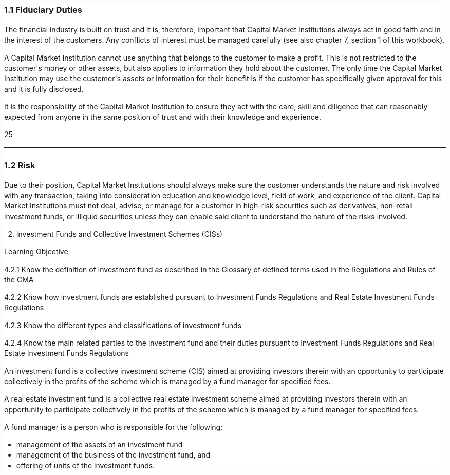 ### 1.1 Fiduciary Duties

The financial industry is built on trust and it is, therefore, important that Capital Market Institutions always act in good faith and in the interest of the customers. Any conflicts of interest must be managed carefully (see also chapter 7, section 1 of this workbook).

A Capital Market Institution cannot use anything that belongs to the customer to make a profit. This is not restricted to the customer's money or other assets, but also applies to information they hold about the customer. The only time the Capital Market Institution may use the customer's assets or information for their benefit is if the customer has specifically given approval for this and it is fully disclosed.

It is the responsibility of the Capital Market Institution to ensure they act with the care, skill and diligence that can reasonably expected from anyone in the same position of trust and with their knowledge and experience.

25

---

### 1.2 Risk

Due to their position, Capital Market Institutions should always make sure the customer understands the nature and risk involved with any transaction, taking into consideration education and knowledge level, field of work, and experience of the client. Capital Market Institutions must not deal, advise, or manage for a customer in high-risk securities such as derivatives, non-retail investment funds, or illiquid securities unless they can enable said client to understand the nature of the risks involved.

2. Investment Funds and Collective Investment Schemes (CISs)

Learning Objective

4.2.1 Know the definition of investment fund as described in the Glossary of defined terms used in the Regulations and Rules of the CMA

4.2.2 Know how investment funds are established pursuant to Investment Funds Regulations and Real Estate Investment Funds Regulations

4.2.3 Know the different types and classifications of investment funds

4.2.4 Know the main related parties to the investment fund and their duties pursuant to Investment Funds Regulations and Real Estate Investment Funds Regulations

An investment fund is a collective investment scheme (CIS) aimed at providing investors therein with an opportunity to participate collectively in the profits of the scheme which is managed by a fund manager for specified fees.

A real estate investment fund is a collective real estate investment scheme aimed at providing investors therein with an opportunity to participate collectively in the profits of the scheme which is managed by a fund manager for specified fees.

A fund manager is a person who is responsible for the following:
+ management of the assets of an investment fund
+ management of the business of the investment fund, and
+ offering of units of the investment funds.
